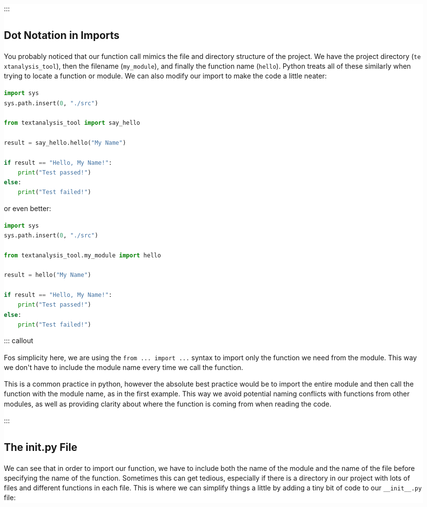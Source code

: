 :::

## Dot Notation in Imports

You probably noticed that our function call mimics the file and directory structure of the project.
We have the project directory (`textanalysis_tool`), then the filename (`my_module`), and finally
the function name (`hello`). Python treats all of these similarly when trying to locate a function
or module. We can also modify our import to make the code a little neater:

```python
import sys
sys.path.insert(0, "./src")

from textanalysis_tool import say_hello

result = say_hello.hello("My Name")

if result == "Hello, My Name!":
    print("Test passed!")
else:
    print("Test failed!")
```

or even better:

```python
import sys
sys.path.insert(0, "./src")

from textanalysis_tool.my_module import hello

result = hello("My Name")

if result == "Hello, My Name!":
    print("Test passed!")
else:
    print("Test failed!")
```

::: callout

Fos simplicity here, we are using the `from ... import ...` syntax to import only the function we
need from the module. This way we don't have to include the module name every time we call the
function.

This is a common practice in python, however the absolute best practice would be to import the
entire module and then call the function with the module name, as in the first example. This way
we avoid potential naming conflicts with functions from other modules, as well as providing
clarity about where the function is coming from when reading the code.

:::

## The __init__.py File

We can see that in order to import our function, we have to include both the name of the module
and the name of the file before specifying the name of the function. Sometimes this can get
tedious, especially if there is a directory in our project with lots of files and different
functions in each file. This is where we can simplify things a little by adding a tiny bit of code
to our `__init__.py` file:
